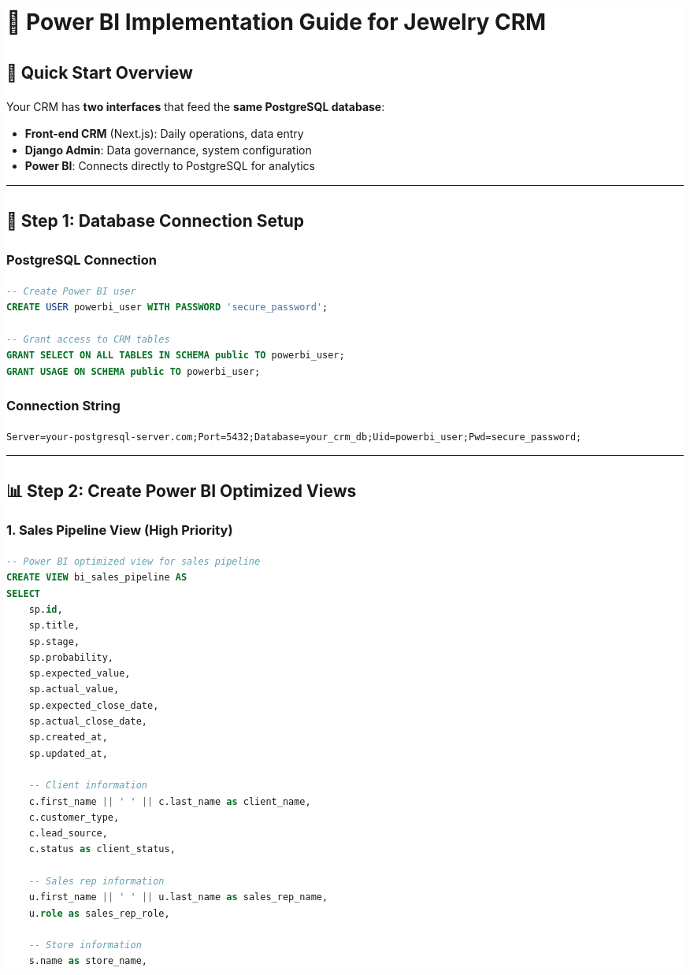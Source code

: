 # 🚀 Power BI Implementation Guide for Jewelry CRM

## 🎯 **Quick Start Overview**

Your CRM has **two interfaces** that feed the **same PostgreSQL database**:
- **Front-end CRM** (Next.js): Daily operations, data entry
- **Django Admin**: Data governance, system configuration
- **Power BI**: Connects directly to PostgreSQL for analytics

---

## 🔌 **Step 1: Database Connection Setup**

### **PostgreSQL Connection**
```sql
-- Create Power BI user
CREATE USER powerbi_user WITH PASSWORD 'secure_password';

-- Grant access to CRM tables
GRANT SELECT ON ALL TABLES IN SCHEMA public TO powerbi_user;
GRANT USAGE ON SCHEMA public TO powerbi_user;
```

### **Connection String**
```
Server=your-postgresql-server.com;Port=5432;Database=your_crm_db;Uid=powerbi_user;Pwd=secure_password;
```

---

## 📊 **Step 2: Create Power BI Optimized Views**

### **1. Sales Pipeline View (High Priority)**
```sql
-- Power BI optimized view for sales pipeline
CREATE VIEW bi_sales_pipeline AS
SELECT 
    sp.id,
    sp.title,
    sp.stage,
    sp.probability,
    sp.expected_value,
    sp.actual_value,
    sp.expected_close_date,
    sp.actual_close_date,
    sp.created_at,
    sp.updated_at,
    
    -- Client information
    c.first_name || ' ' || c.last_name as client_name,
    c.customer_type,
    c.lead_source,
    c.status as client_status,
    
    -- Sales rep information
    u.first_name || ' ' || u.last_name as sales_rep_name,
    u.role as sales_rep_role,
    
    -- Store information
    s.name as store_name,
```